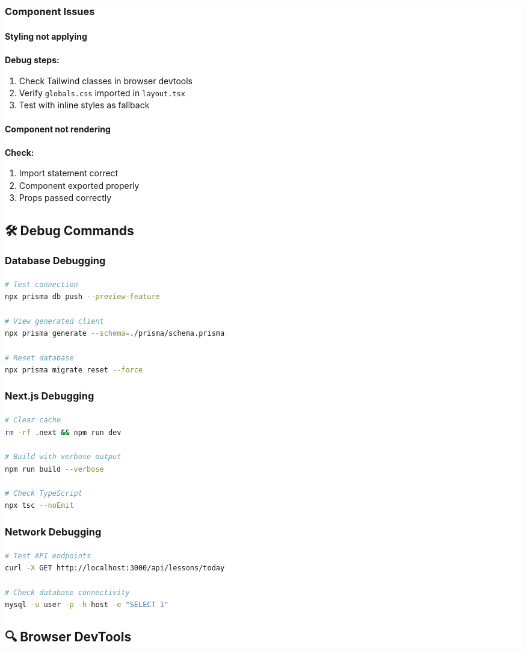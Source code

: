 ### **Component Issues**

#### **Styling not applying**
**Debug steps:**
1. Check Tailwind classes in browser devtools
2. Verify `globals.css` imported in `layout.tsx`
3. Test with inline styles as fallback

#### **Component not rendering**
**Check:**
1. Import statement correct
2. Component exported properly
3. Props passed correctly

## 🛠️ **Debug Commands**

### **Database Debugging**
```bash
# Test connection
npx prisma db push --preview-feature

# View generated client
npx prisma generate --schema=./prisma/schema.prisma

# Reset database
npx prisma migrate reset --force
```

### **Next.js Debugging**
```bash
# Clear cache
rm -rf .next && npm run dev

# Build with verbose output
npm run build --verbose

# Check TypeScript
npx tsc --noEmit
```

### **Network Debugging**
```bash
# Test API endpoints
curl -X GET http://localhost:3000/api/lessons/today

# Check database connectivity
mysql -u user -p -h host -e "SELECT 1"
```

## 🔍 **Browser DevTools**
